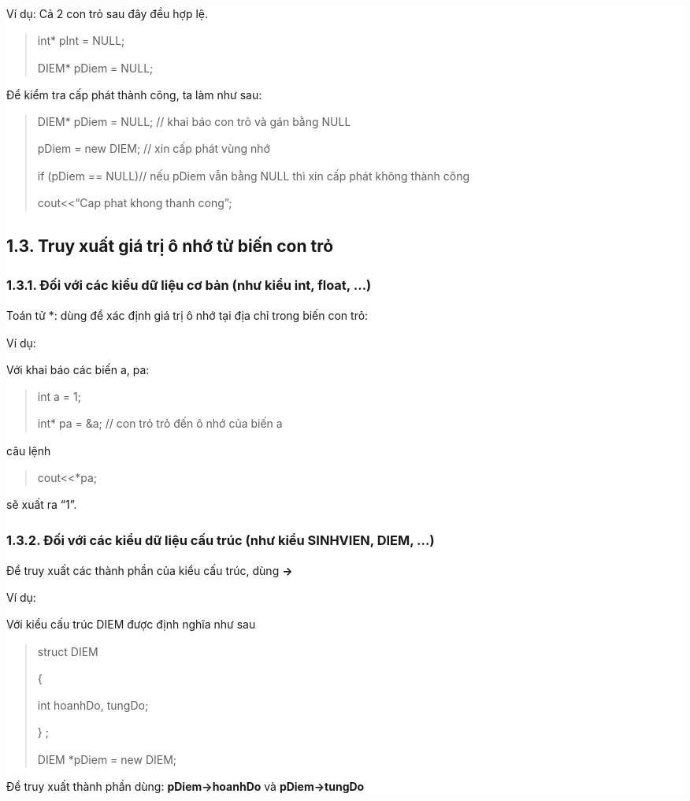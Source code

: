 Ví dụ: Cả 2 con trỏ sau đây đều hợp lệ.

> int\* pInt = NULL;
>
> DIEM\* pDiem = NULL;

Để kiểm tra cấp phát thành công, ta làm như sau:

> DIEM\* pDiem = NULL; // khai báo con trỏ và gán bằng NULL
>
> pDiem = new DIEM; // xin cấp phát vùng nhớ
>
> if \(pDiem == NULL\)// nếu pDiem vẫn bằng NULL thì xin cấp phát không thành công
>
> cout&lt;&lt;“Cap phat khong thanh cong”;

## 1.3. Truy xuất giá trị ô nhớ từ biến con trỏ

### 1.3.1. Đối với các kiểu dữ liệu cơ bản \(như kiểu int, float, …\)

Toán tử \*: dùng để xác định giá trị ô nhớ tại địa chỉ trong biến con trỏ:

Ví dụ:

Với khai báo các biến a, pa:

> int a = 1;
>
> int\* pa = &a; // con trỏ trỏ đến ô nhớ của biến a

câu lệnh

> cout&lt;&lt;\*pa;

sẽ xuất ra “1”.

### 1.3.2. Đối với các kiểu dữ liệu cấu trúc \(như kiểu SINHVIEN, DIEM, …\)

Để truy xuất các thành phần của kiểu cấu trúc, dùng **-&gt;**

Ví dụ:

Với kiểu cấu trúc DIEM được định nghĩa như sau

> struct DIEM
>
> {
>
> int hoanhDo, tungDo;
>
> } ;
>
> DIEM \*pDiem = new DIEM;

Để truy xuất thành phần dùng: **pDiem-&gt;hoanhDo** và **pDiem-&gt;tungDo**

